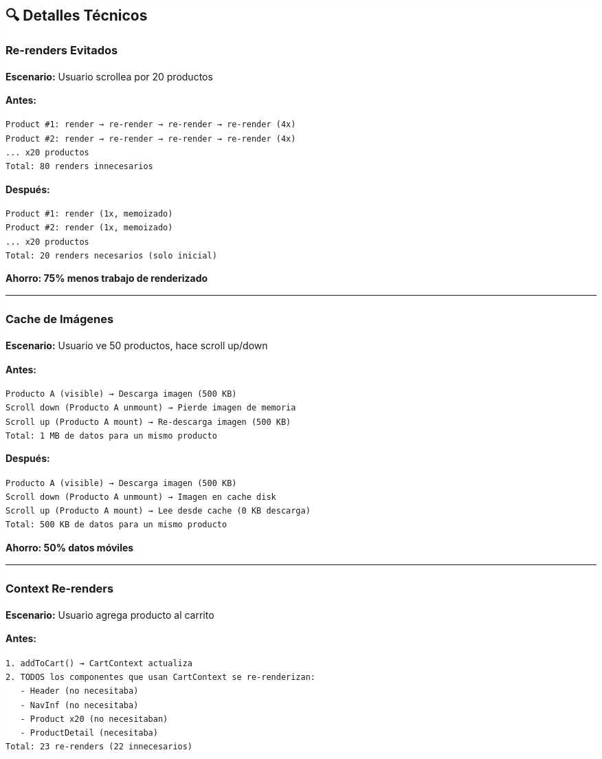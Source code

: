 
## 🔍 Detalles Técnicos

### Re-renders Evitados

**Escenario:** Usuario scrollea por 20 productos

**Antes:**
```
Product #1: render → re-render → re-render → re-render (4x)
Product #2: render → re-render → re-render → re-render (4x)
... x20 productos
Total: 80 renders innecesarios
```

**Después:**
```
Product #1: render (1x, memoizado)
Product #2: render (1x, memoizado)
... x20 productos
Total: 20 renders necesarios (solo inicial)
```

**Ahorro: 75% menos trabajo de renderizado**

---

### Cache de Imágenes

**Escenario:** Usuario ve 50 productos, hace scroll up/down

**Antes:**
```
Producto A (visible) → Descarga imagen (500 KB)
Scroll down (Producto A unmount) → Pierde imagen de memoria
Scroll up (Producto A mount) → Re-descarga imagen (500 KB)
Total: 1 MB de datos para un mismo producto
```

**Después:**
```
Producto A (visible) → Descarga imagen (500 KB)
Scroll down (Producto A unmount) → Imagen en cache disk
Scroll up (Producto A mount) → Lee desde cache (0 KB descarga)
Total: 500 KB de datos para un mismo producto
```

**Ahorro: 50% datos móviles**

---

### Context Re-renders

**Escenario:** Usuario agrega producto al carrito

**Antes:**
```
1. addToCart() → CartContext actualiza
2. TODOS los componentes que usan CartContext se re-renderizan:
   - Header (no necesitaba)
   - NavInf (no necesitaba)
   - Product x20 (no necesitaban)
   - ProductDetail (necesitaba)
Total: 23 re-renders (22 innecesarios)
```
